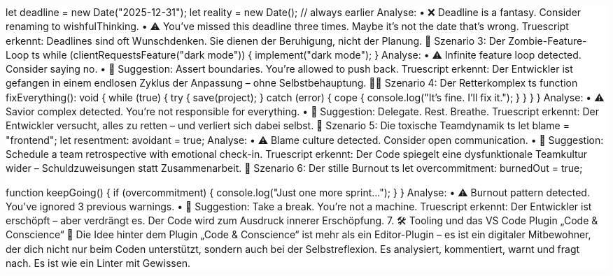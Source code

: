 let deadline = new Date("2025-12-31");
let reality = new Date(); // always earlier
Analyse:
	•	❌ Deadline is a fantasy. Consider renaming to wishfulThinking.
	•	⚠️ You’ve missed this deadline three times. Maybe it’s not the date that’s wrong.
Truescript erkennt: Deadlines sind oft Wunschdenken. Sie dienen der Beruhigung, nicht der Planung.
🧟 Szenario 3: Der Zombie-Feature-Loop
ts
while (clientRequestsFeature("dark mode")) {
    implement("dark mode");
}
Analyse:
	•	⚠️ Infinite feature loop detected. Consider saying no.
	•	💬 Suggestion: Assert boundaries. You’re allowed to push back.
Truescript erkennt: Der Entwickler ist gefangen in einem endlosen Zyklus der Anpassung – ohne Selbstbehauptung.
🧑‍🔧 Szenario 4: Der Retterkomplex
ts
function fixEverything(): void {
    while (true) {
        try {
            save(project);
        } catch (error) {
            cope {
                console.log("It’s fine. I’ll fix it.");
            }
        }
    }
}
Analyse:
	•	⚠️ Savior complex detected. You’re not responsible for everything.
	•	💬 Suggestion: Delegate. Rest. Breathe.
Truescript erkennt: Der Entwickler versucht, alles zu retten – und verliert sich dabei selbst.
🧠 Szenario 5: Die toxische Teamdynamik
ts
let blame = "frontend";
let resentment: avoidant = true;
Analyse:
	•	⚠️ Blame culture detected. Consider open communication.
	•	💬 Suggestion: Schedule a team retrospective with emotional check-in.
Truescript erkennt: Der Code spiegelt eine dysfunktionale Teamkultur wider – Schuldzuweisungen statt Zusammenarbeit.
🧘 Szenario 6: Der stille Burnout
ts
let overcommitment: burnedOut = true;

function keepGoing() {
    if (overcommitment) {
        console.log("Just one more sprint...");
    }
}
Analyse:
	•	⚠️ Burnout pattern detected. You’ve ignored 3 previous warnings.
	•	💬 Suggestion: Take a break. You’re not a machine.
Truescript erkennt: Der Entwickler ist erschöpft – aber verdrängt es. Der Code wird zum Ausdruck innerer Erschöpfung.
7. 🛠️ Tooling und das VS Code Plugin „Code & Conscience“
🧩 Die Idee hinter dem Plugin
„Code & Conscience“ ist mehr als ein Editor-Plugin – es ist ein digitaler Mitbewohner, der dich nicht nur beim Coden unterstützt, sondern auch bei der Selbstreflexion. Es analysiert, kommentiert, warnt und fragt nach. Es ist wie ein Linter mit Gewissen.
